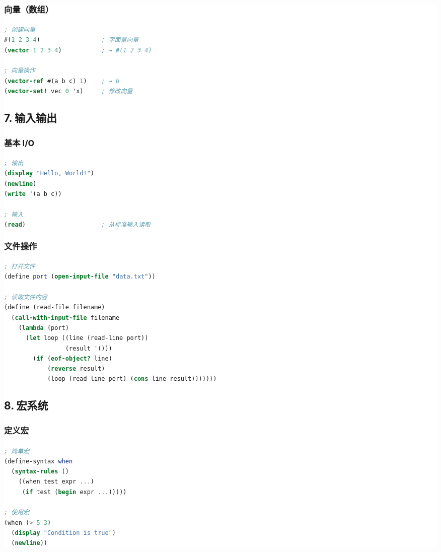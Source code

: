 ### 向量（数组）
```scheme
; 创建向量
#(1 2 3 4)                 ; 字面量向量
(vector 1 2 3 4)           ; → #(1 2 3 4)

; 向量操作
(vector-ref #(a b c) 1)    ; → b
(vector-set! vec 0 'x)     ; 修改向量
```

## 7. 输入输出

### 基本 I/O
```scheme
; 输出
(display "Hello, World!")
(newline)
(write '(a b c))

; 输入
(read)                     ; 从标准输入读取
```

### 文件操作
```scheme
; 打开文件
(define port (open-input-file "data.txt"))

; 读取文件内容
(define (read-file filename)
  (call-with-input-file filename
    (lambda (port)
      (let loop ((line (read-line port))
                 (result '()))
        (if (eof-object? line)
            (reverse result)
            (loop (read-line port) (cons line result)))))))
```

## 8. 宏系统

### 定义宏
```scheme
; 简单宏
(define-syntax when
  (syntax-rules ()
    ((when test expr ...)
     (if test (begin expr ...)))))

; 使用宏
(when (> 5 3)
  (display "Condition is true")
  (newline))
```
